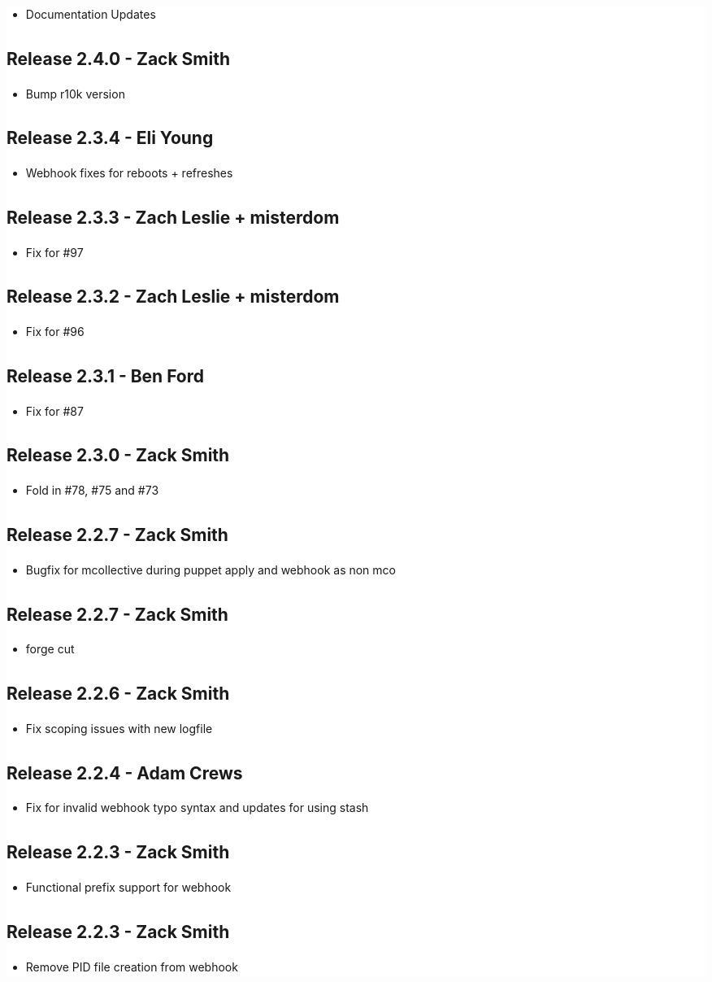 * Documentation Updates

## Release 2.4.0 - Zack Smith

* Bump r10k version

## Release 2.3.4 - Eli Young

* Webhook fixes for reboots + refreshes

## Release 2.3.3 - Zach Leslie + misterdom

* Fix for #97

## Release 2.3.2 - Zach Leslie + misterdom

* Fix for #96

## Release 2.3.1 - Ben Ford

* Fix for #87

## Release 2.3.0 - Zack Smith

* Fold in #78, #75 and #73

## Release 2.2.7 - Zack Smith

* Bugfix for mcollective during puppet apply and webhook as non mco

## Release 2.2.7 - Zack Smith

* forge cut

## Release 2.2.6 - Zack Smith

* Fix scoping issues with new logfile

## Release 2.2.4 - Adam Crews

* Fix for invalid webhook typo syntax and updates for using stash

## Release 2.2.3 - Zack Smith

* Functional prefix support for webhook

## Release 2.2.3 - Zack Smith

* Remove PID file creation from webhook
